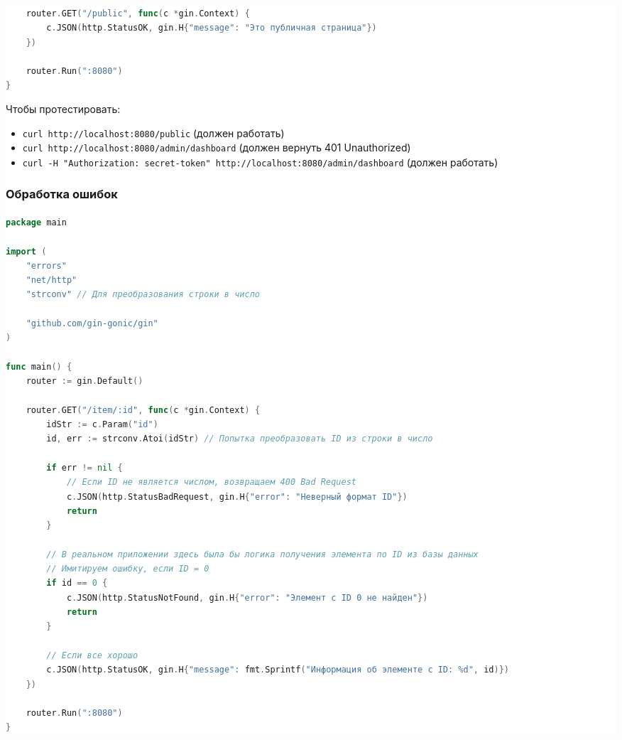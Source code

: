 ```go
	router.GET("/public", func(c *gin.Context) {
		c.JSON(http.StatusOK, gin.H{"message": "Это публичная страница"})
	})

	router.Run(":8080")
}
```

Чтобы протестировать:
- `curl http://localhost:8080/public` (должен работать)
- `curl http://localhost:8080/admin/dashboard` (должен вернуть 401 Unauthorized)
- `curl -H "Authorization: secret-token" http://localhost:8080/admin/dashboard` (должен работать)

### Обработка ошибок
```go
package main

import (
	"errors"
	"net/http"
	"strconv" // Для преобразования строки в число

	"github.com/gin-gonic/gin"
)

func main() {
	router := gin.Default()

	router.GET("/item/:id", func(c *gin.Context) {
		idStr := c.Param("id")
		id, err := strconv.Atoi(idStr) // Попытка преобразовать ID из строки в число

		if err != nil {
			// Если ID не является числом, возвращаем 400 Bad Request
			c.JSON(http.StatusBadRequest, gin.H{"error": "Неверный формат ID"})
			return
		}

		// В реальном приложении здесь была бы логика получения элемента по ID из базы данных
		// Имитируем ошибку, если ID = 0
		if id == 0 {
			c.JSON(http.StatusNotFound, gin.H{"error": "Элемент с ID 0 не найден"})
			return
		}

		// Если все хорошо
		c.JSON(http.StatusOK, gin.H{"message": fmt.Sprintf("Информация об элементе с ID: %d", id)})
	})

	router.Run(":8080")
}
```
